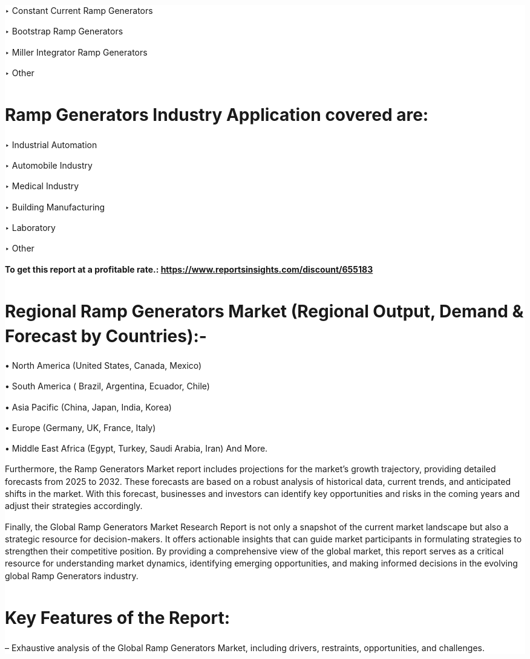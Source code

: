 ‣ Constant Current Ramp Generators

‣ Bootstrap Ramp Generators

‣ Miller Integrator Ramp Generators

‣ Other

# <strong>Ramp Generators Industry Application covered are:</strong>

‣ Industrial Automation

‣ Automobile Industry

‣ Medical Industry

‣ Building Manufacturing

‣ Laboratory

‣ Other

<strong>To get this report at a profitable rate.: <a href=https://www.reportsinsights.com/discount/655183>https://www.reportsinsights.com/discount/655183</a></strong>

# <strong>Regional Ramp Generators Market (Regional Output, Demand &amp; Forecast by Countries):-</strong>

• North America (United States, Canada, Mexico)

• South America ( Brazil, Argentina, Ecuador, Chile)

• Asia Pacific (China, Japan, India, Korea)

• Europe (Germany, UK, France, Italy)

• Middle East Africa (Egypt, Turkey, Saudi Arabia, Iran) And More.

Furthermore, the Ramp Generators Market report includes projections for the market’s growth trajectory, providing detailed forecasts from 2025 to 2032. These forecasts are based on a robust analysis of historical data, current trends, and anticipated shifts in the market. With this forecast, businesses and investors can identify key opportunities and risks in the coming years and adjust their strategies accordingly.

Finally, the Global Ramp Generators Market Research Report is not only a snapshot of the current market landscape but also a strategic resource for decision-makers. It offers actionable insights that can guide market participants in formulating strategies to strengthen their competitive position. By providing a comprehensive view of the global market, this report serves as a critical resource for understanding market dynamics, identifying emerging opportunities, and making informed decisions in the evolving global Ramp Generators industry.

# <strong>Key Features of the Report:</strong>

– Exhaustive analysis of the Global Ramp Generators Market, including drivers, restraints, opportunities, and challenges.

